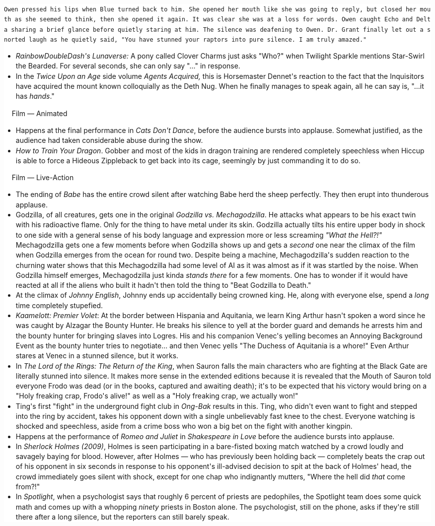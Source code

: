     Owen pressed his lips when Blue turned back to him. She opened her mouth like she was going to reply, but closed her mouth as she seemed to think, then she opened it again. It was clear she was at a loss for words. Owen caught Echo and Delta sharing a brief glance before quietly staring at him. The silence was deafening to Owen. Dr. Grant finally let out a snorted laugh as he quietly said, "You have stunned your raptors into pure silence. I am truly amazed."
    
-   _RainbowDoubleDash's Lunaverse:_ A pony called Clover Charms just asks "Who?" when Twilight Sparkle mentions Star-Swirl the Bearded. For several seconds, she can only say "..." in response.
-   In the _Twice Upon an Age_ side volume _Agents Acquired,_ this is Horsemaster Dennet's reaction to the fact that the Inquisitors have acquired the mount known colloquially as the Deth Nug. When he finally manages to speak again, all he can say is, "...it has _hands_."

    Film — Animated 

-   Happens at the final performance in _Cats Don't Dance_, before the audience bursts into applause. Somewhat justified, as the audience had taken considerable abuse during the show.
-   _How to Train Your Dragon_. Gobber and most of the kids in dragon training are rendered completely speechless when Hiccup is able to force a Hideous Zippleback to get back into its cage, seemingly by just commanding it to do so.

    Film — Live-Action 

-   The ending of _Babe_ has the entire crowd silent after watching Babe herd the sheep perfectly. They then erupt into thunderous applause.
-   Godzilla, of all creatures, gets one in the original _Godzilla vs. Mechagodzilla_. He attacks what appears to be his exact twin with his radioactive flame. Only for the thing to have metal under its skin. Godzilla actually tilts his entire upper body in shock to one side with a general sense of his body language and expression more or less screaming _"What the Hell?!"_ Mechagodzilla gets one a few moments before when Godzilla shows up and gets a _second_ one near the climax of the film when Godzilla emerges from the ocean for round two. Despite being a machine, Mechagodzilla's sudden reaction to the churning water shows that this Mechagodzilla had some level of AI as it was almost as if it was startled by the noise. When Godzilla himself emerges, Mechagodzilla just kinda _stands there_ for a few moments. One has to wonder if it would have reacted at all if the aliens who built it hadn't then told the thing to "Beat Godzilla to Death."
-   At the climax of _Johnny English_, Johnny ends up accidentally being crowned king. He, along with everyone else, spend a _long_ time completely stupefied.
-   _Kaamelott: Premier Volet_: At the border between Hispania and Aquitania, we learn King Arthur hasn't spoken a word since he was caught by Alzagar the Bounty Hunter. He breaks his silence to yell at the border guard and demands he arrests him and the bounty hunter for bringing slaves into Logres. His and his companion Venec's yelling becomes an Annoying Background Event as the bounty hunter tries to negotiate... and then Venec yells "The Duchess of Aquitania is a whore!" Even Arthur stares at Venec in a stunned silence, but it works.
-   In _The Lord of the Rings: The Return of the King_, when Sauron falls the main characters who are fighting at the Black Gate are literally stunned into silence. It makes more sense in the extended editions because it is revealed that the Mouth of Sauron told everyone Frodo was dead (or in the books, captured and awaiting death); it's to be expected that his victory would bring on a "Holy freaking crap, Frodo's alive!" as well as a "Holy freaking crap, we actually won!"
-   Ting's first "fight" in the underground fight club in _Ong-Bak_ results in this. Ting, who didn't even want to fight and stepped into the ring by accident, takes his opponent down with a single unbelievably fast knee to the chest. Everyone watching is shocked and speechless, aside from a crime boss who won a big bet on the fight with another kingpin.
-   Happens at the performance of _Romeo and Juliet_ in _Shakespeare in Love_ before the audience bursts into applause.
-   In _Sherlock Holmes (2009)_, Holmes is seen participating in a bare-fisted boxing match watched by a crowd loudly and savagely baying for blood. However, after Holmes — who has previously been holding back — completely beats the crap out of his opponent in six seconds in response to his opponent's ill-advised decision to spit at the back of Holmes' head, the crowd immediately goes silent with shock, except for one chap who indignantly mutters, "Where the hell did _that_ come from?!"
-   In _Spotlight_, when a psychologist says that roughly 6 percent of priests are pedophiles, the Spotlight team does some quick math and comes up with a whopping _ninety_ priests in Boston alone. The psychologist, still on the phone, asks if they're still there after a long silence, but the reporters can still barely speak.
